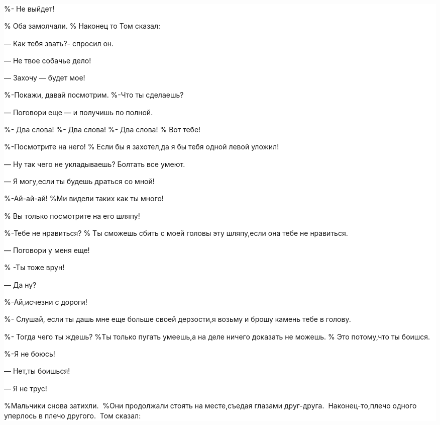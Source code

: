 %- Не выйдет!

% Оба замолчали.
% Наконец то Том сказал:

— Как тебя звать?- спросил он.

— Не твое собачье дело!

— Захочу — будет мое!

%-Покажи, давай посмотрим.
%-Что ты сделаешь?

— Поговори еще — и получишь по полной.

%- Два слова!
%- Два слова!
%- Два слова!
% Вот тебе!

%-Посмотрите на него!
% Если бы я захотел,да я бы тебя одной левой уложил!

— Ну так чего не укладываешь?
Болтать все умеют.

— Я могу,если ты будешь драться со мной!

%-Ай-ай-ай!
%Ми видели таких как ты много!


% Вы только посмотрите на его шляпу!

%-Тебе не нравиться?
% Ты сможешь сбить с моей головы эту шляпу,если она тебе не нравиться.

— Поговори у меня еще!

% -Ты тоже врун!

— Да ну?

%-Ай,исчезни с дороги!

%- Слушай, если ты дашь мне еще больше своей дерзости,я возьму и брошу камень тебе в голову.






%- Тогда чего ты ждешь?
%Ты только пугать умеешь,а на деле ничего доказать не можешь.
% Это потому,что ты боишся.

%-Я не боюсь!

— Нет,ты боишься!

— Я не трус!

%Мальчики снова затихли.
 %Они продолжали стоять на месте,съедая глазами друг-друга.
 Наконец-то,плечо одного  уперлось в плечо другого.
 Том сказал:

